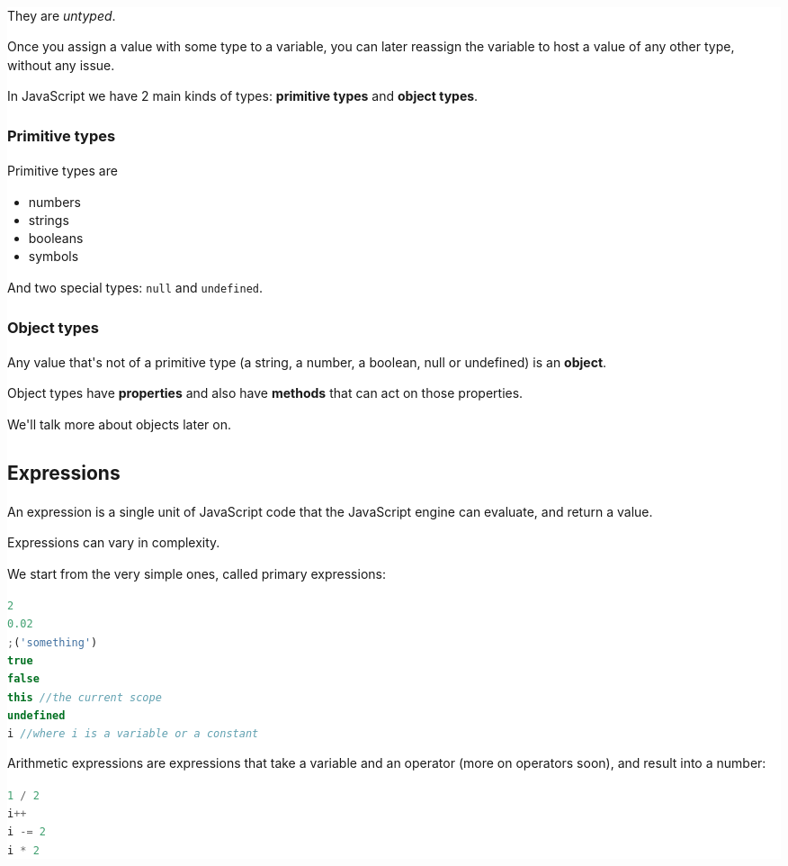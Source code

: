 They are _untyped_.

Once you assign a value with some type to a variable, you can later reassign the variable to host a value of any other type, without any issue.

In JavaScript we have 2 main kinds of types: **primitive types** and **object types**.

### Primitive types

Primitive types are

- numbers
- strings
- booleans
- symbols

And two special types: `null` and `undefined`.

### Object types

Any value that's not of a primitive type (a string, a number, a boolean, null or undefined) is an **object**.

Object types have **properties** and also have **methods** that can act on those properties.

We'll talk more about objects later on.

## Expressions

An expression is a single unit of JavaScript code that the JavaScript engine can evaluate, and return a value.

Expressions can vary in complexity.

We start from the very simple ones, called primary expressions:

```js
2
0.02
;('something')
true
false
this //the current scope
undefined
i //where i is a variable or a constant
```

Arithmetic expressions are expressions that take a variable and an operator (more on operators soon), and result into a number:

```js
1 / 2
i++
i -= 2
i * 2
```
